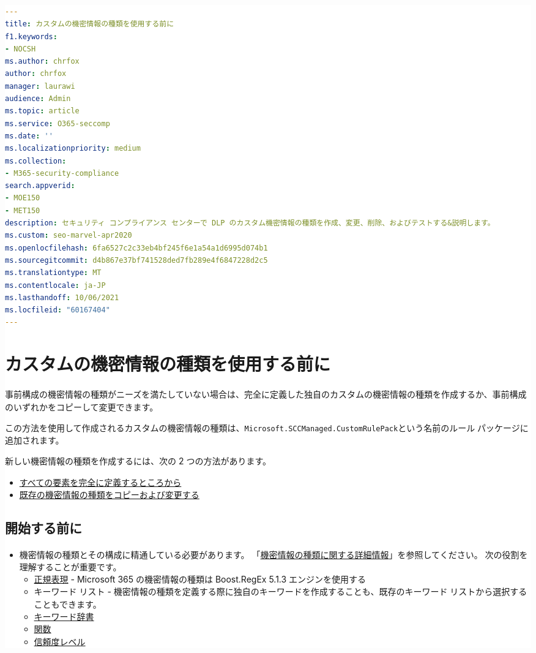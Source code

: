```yaml
---
title: カスタムの機密情報の種類を使用する前に
f1.keywords:
- NOCSH
ms.author: chrfox
author: chrfox
manager: laurawi
audience: Admin
ms.topic: article
ms.service: O365-seccomp
ms.date: ''
ms.localizationpriority: medium
ms.collection:
- M365-security-compliance
search.appverid:
- MOE150
- MET150
description: セキュリティ コンプライアンス センターで DLP のカスタム機密情報の種類を作成、変更、削除、およびテストする&説明します。
ms.custom: seo-marvel-apr2020
ms.openlocfilehash: 6fa6527c2c33eb4bf245f6e1a54a1d6995d074b1
ms.sourcegitcommit: d4b867e37bf741528ded7fb289e4f6847228d2c5
ms.translationtype: MT
ms.contentlocale: ja-JP
ms.lasthandoff: 10/06/2021
ms.locfileid: "60167404"
---
```

# <a name="get-started-with-custom-sensitive-information-types"></a>カスタムの機密情報の種類を使用する前に

事前構成の機密情報の種類がニーズを満たしていない場合は、完全に定義した独自のカスタムの機密情報の種類を作成するか、事前構成のいずれかをコピーして変更できます。

この方法を使用して作成されるカスタムの機密情報の種類は、`Microsoft.SCCManaged.CustomRulePack`という名前のルール パッケージに追加されます。

新しい機密情報の種類を作成するには、次の 2 つの方法があります。

- [すべての要素を完全に定義するところから](#create-a-custom-sensitive-information-type)
- [既存の機密情報の種類をコピーおよび変更する](#copy-and-modify-a-sensitive-information-type)


## <a name="before-you-begin"></a>開始する前に

- 機密情報の種類とその構成に精通している必要があります。 「[機密情報の種類に関する詳細情報](sensitive-information-type-learn-about.md)」を参照してください。 次の役割を理解することが重要です。
    - [正規表現](https://www.boost.org/doc/libs/1_68_0/libs/regex/doc/html/) - Microsoft 365 の機密情報の種類は Boost.RegEx 5.1.3 エンジンを使用する
    - キーワード リスト - 機密情報の種類を定義する際に独自のキーワードを作成することも、既存のキーワード リストから選択することもできます。
    - [キーワード辞書](create-a-keyword-dictionary.md)
    - [関数](what-the-dlp-functions-look-for.md)
    - [信頼度レベル](sensitive-information-type-learn-about.md#more-on-confidence-levels)
 